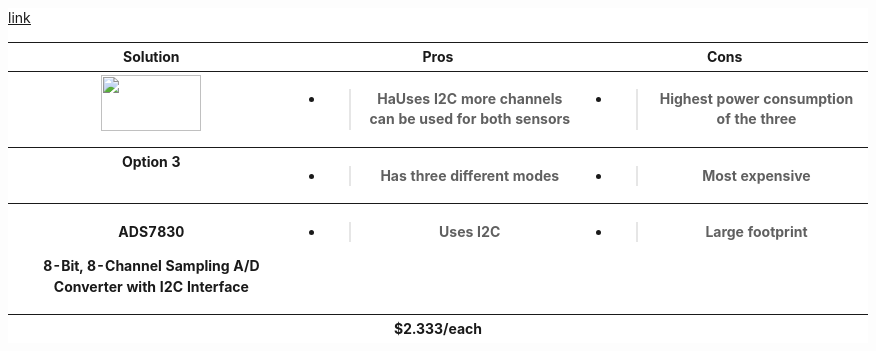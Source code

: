 <tr class="odd">
<th colspan="3"><a href="https://www.ti.com/product/ADS7827"><u>link</u></a></th>
</tr>
</thead>
<tbody>
</tbody>
</table>

<table>
<colgroup>
<col style="width: 33%" />
<col style="width: 33%" />
<col style="width: 33%" />
</colgroup>
<thead>
<tr class="header">
<th>Solution</th>
<th>Pros</th>
<th>Cons</th>
</tr>
<tr class="odd">
<th><img src="media/image3.png" style="width:1.04167in;height:0.58333in" /></th>
<th><ul>
<li><blockquote>
<p>HaUses I2C more channels can be used for both sensors</p>
</blockquote></li>
</ul></th>
<th><ul>
<li><blockquote>
<p>Highest power consumption of the three</p>
</blockquote></li>
</ul></th>
</tr>
<tr class="header">
<th>Option 3</th>
<th><ul>
<li><blockquote>
<p>Has three different modes</p>
</blockquote></li>
</ul></th>
<th><ul>
<li><blockquote>
<p>Most expensive</p>
</blockquote></li>
</ul></th>
</tr>
<tr class="odd">
<th><p>ADS7830</p>
<p>8-Bit, 8-Channel Sampling A/D Converter with I2C Interface</p></th>
<th><ul>
<li><blockquote>
<p>Uses I2C</p>
</blockquote></li>
</ul></th>
<th><ul>
<li><blockquote>
<p>Large footprint</p>
</blockquote></li>
</ul></th>
</tr>
<tr class="header">
<th colspan="3">$2.333/each</th>
</tr>